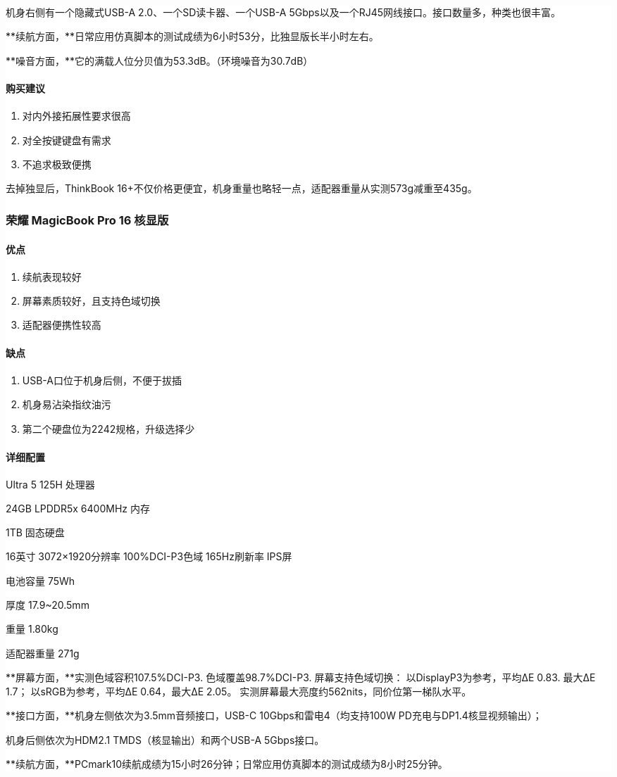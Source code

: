 机身右侧有一个隐藏式USB-A 2.0、一个SD读卡器、一个USB-A 5Gbps以及一个RJ45网线接口。接口数量多，种类也很丰富。

**续航方面，**日常应用仿真脚本的测试成绩为6小时53分，比独显版长半小时左右。

**噪音方面，**它的满载人位分贝值为53.3dB。（环境噪音为30.7dB）

#### 购买建议

1. 对内外接拓展性要求很高

2. 对全按键键盘有需求

3. 不追求极致便携

去掉独显后，ThinkBook 16+不仅价格更便宜，机身重量也略轻一点，适配器重量从实测573g减重至435g。

### 荣耀 MagicBook Pro 16 核显版

#### 优点

1. 续航表现较好

2. 屏幕素质较好，且支持色域切换

3. 适配器便携性较高

#### 缺点

1. USB-A口位于机身后侧，不便于拔插

2. 机身易沾染指纹油污

3. 第二个硬盘位为2242规格，升级选择少

#### 详细配置

Ultra 5 125H 处理器

24GB LPDDR5x 6400MHz 内存

1TB 固态硬盘

16英寸 3072×1920分辨率 100%DCI-P3色域 165Hz刷新率 IPS屏

电池容量 75Wh

厚度 17.9~20.5mm

重量 1.80kg

适配器重量 271g

**屏幕方面，**实测色域容积107.5%DCI-P3. 色域覆盖98.7%DCI-P3. 屏幕支持色域切换：
以DisplayP3为参考，平均ΔE 0.83. 最大ΔE 1.7；
以sRGB为参考，平均ΔE 0.64，最大ΔE 2.05。
实测屏幕最大亮度约562nits，同价位第一梯队水平。

**接口方面，**机身左侧依次为3.5mm音频接口，USB-C 10Gbps和雷电4（均支持100W PD充电与DP1.4核显视频输出）；

机身后侧依次为HDM2.1 TMDS（核显输出）和两个USB-A 5Gbps接口。

**续航方面，**PCmark10续航成绩为15小时26分钟；日常应用仿真脚本的测试成绩为8小时25分钟。
